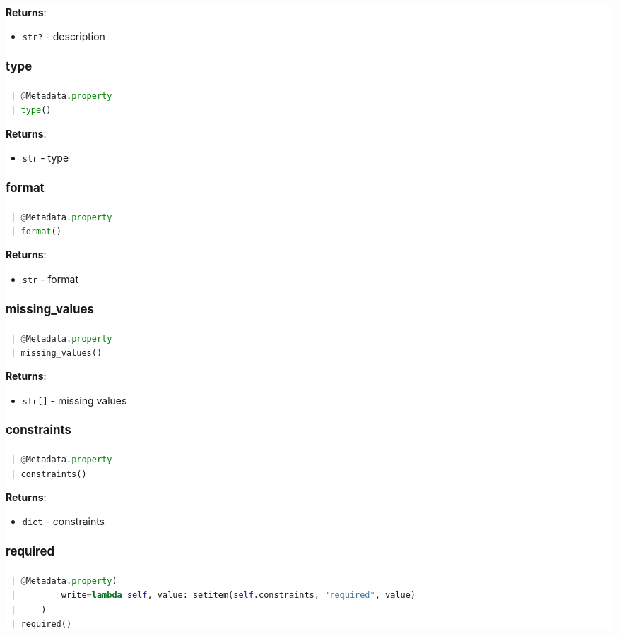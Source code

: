 **Returns**:

- `str?` - description

<a name="frictionless.field.Field.type"></a>
#### <big>type</big>

```python
 | @Metadata.property
 | type()
```

**Returns**:

- `str` - type

<a name="frictionless.field.Field.format"></a>
#### <big>format</big>

```python
 | @Metadata.property
 | format()
```

**Returns**:

- `str` - format

<a name="frictionless.field.Field.missing_values"></a>
#### <big>missing\_values</big>

```python
 | @Metadata.property
 | missing_values()
```

**Returns**:

- `str[]` - missing values

<a name="frictionless.field.Field.constraints"></a>
#### <big>constraints</big>

```python
 | @Metadata.property
 | constraints()
```

**Returns**:

- `dict` - constraints

<a name="frictionless.field.Field.required"></a>
#### <big>required</big>

```python
 | @Metadata.property(
 |         write=lambda self, value: setitem(self.constraints, "required", value)
 |     )
 | required()
```
